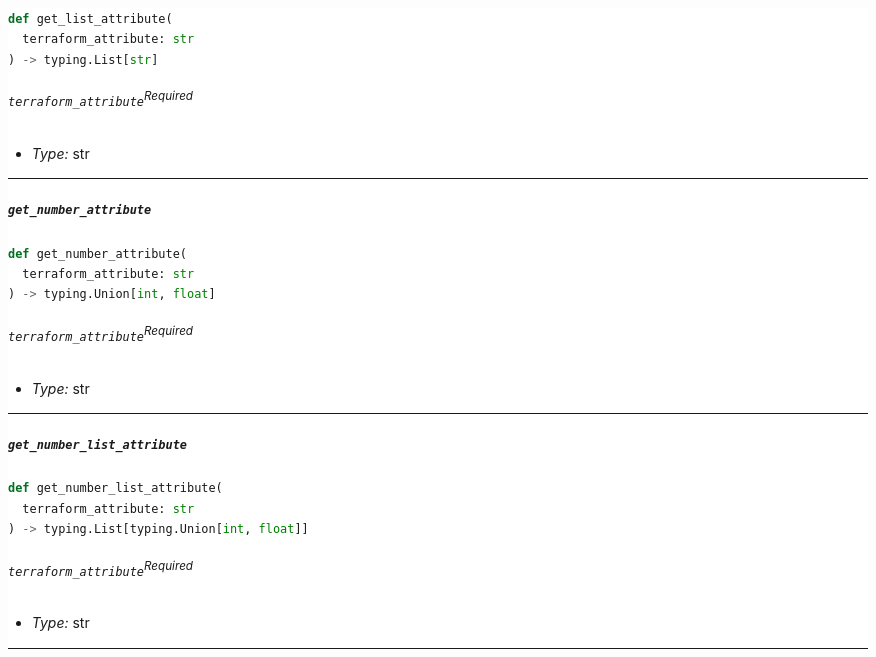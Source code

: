 ```python
def get_list_attribute(
  terraform_attribute: str
) -> typing.List[str]
```

###### `terraform_attribute`<sup>Required</sup> <a name="terraform_attribute" id="@cdktf/provider-cloudflare.dataCloudflareEmailSecurityImpersonationRegistry.DataCloudflareEmailSecurityImpersonationRegistry.getListAttribute.parameter.terraformAttribute"></a>

- *Type:* str

---

##### `get_number_attribute` <a name="get_number_attribute" id="@cdktf/provider-cloudflare.dataCloudflareEmailSecurityImpersonationRegistry.DataCloudflareEmailSecurityImpersonationRegistry.getNumberAttribute"></a>

```python
def get_number_attribute(
  terraform_attribute: str
) -> typing.Union[int, float]
```

###### `terraform_attribute`<sup>Required</sup> <a name="terraform_attribute" id="@cdktf/provider-cloudflare.dataCloudflareEmailSecurityImpersonationRegistry.DataCloudflareEmailSecurityImpersonationRegistry.getNumberAttribute.parameter.terraformAttribute"></a>

- *Type:* str

---

##### `get_number_list_attribute` <a name="get_number_list_attribute" id="@cdktf/provider-cloudflare.dataCloudflareEmailSecurityImpersonationRegistry.DataCloudflareEmailSecurityImpersonationRegistry.getNumberListAttribute"></a>

```python
def get_number_list_attribute(
  terraform_attribute: str
) -> typing.List[typing.Union[int, float]]
```

###### `terraform_attribute`<sup>Required</sup> <a name="terraform_attribute" id="@cdktf/provider-cloudflare.dataCloudflareEmailSecurityImpersonationRegistry.DataCloudflareEmailSecurityImpersonationRegistry.getNumberListAttribute.parameter.terraformAttribute"></a>

- *Type:* str

---
